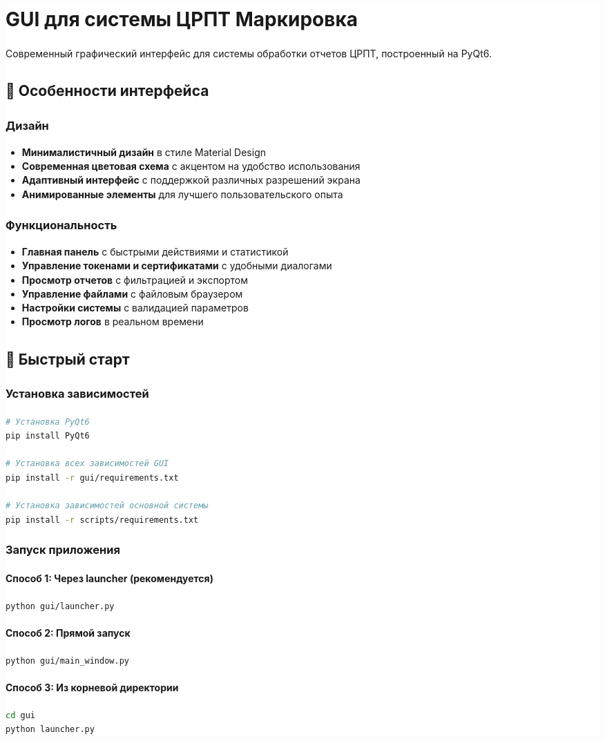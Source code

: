# GUI для системы ЦРПТ Маркировка

Современный графический интерфейс для системы обработки отчетов ЦРПТ, построенный на PyQt6.

## 🎨 Особенности интерфейса

### Дизайн
- **Минималистичный дизайн** в стиле Material Design
- **Современная цветовая схема** с акцентом на удобство использования
- **Адаптивный интерфейс** с поддержкой различных разрешений экрана
- **Анимированные элементы** для лучшего пользовательского опыта

### Функциональность
- **Главная панель** с быстрыми действиями и статистикой
- **Управление токенами и сертификатами** с удобными диалогами
- **Просмотр отчетов** с фильтрацией и экспортом
- **Управление файлами** с файловым браузером
- **Настройки системы** с валидацией параметров
- **Просмотр логов** в реальном времени

## 🚀 Быстрый старт

### Установка зависимостей

```bash
# Установка PyQt6
pip install PyQt6

# Установка всех зависимостей GUI
pip install -r gui/requirements.txt

# Установка зависимостей основной системы
pip install -r scripts/requirements.txt
```

### Запуск приложения

#### Способ 1: Через launcher (рекомендуется)
```bash
python gui/launcher.py
```

#### Способ 2: Прямой запуск
```bash
python gui/main_window.py
```

#### Способ 3: Из корневой директории
```bash
cd gui
python launcher.py
```
